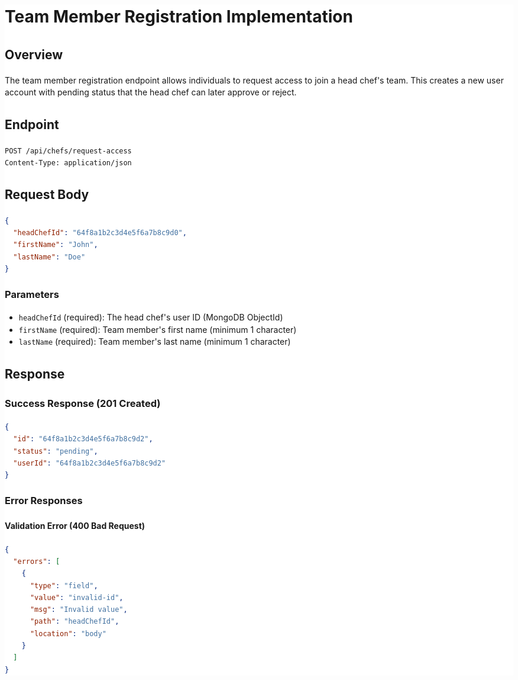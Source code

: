 # Team Member Registration Implementation

## Overview

The team member registration endpoint allows individuals to request access to join a head chef's team. This creates a new user account with pending status that the head chef can later approve or reject.

## Endpoint

```
POST /api/chefs/request-access
Content-Type: application/json
```

## Request Body

```json
{
  "headChefId": "64f8a1b2c3d4e5f6a7b8c9d0",
  "firstName": "John",
  "lastName": "Doe"
}
```

### Parameters

- `headChefId` (required): The head chef's user ID (MongoDB ObjectId)
- `firstName` (required): Team member's first name (minimum 1 character)
- `lastName` (required): Team member's last name (minimum 1 character)

## Response

### Success Response (201 Created)

```json
{
  "id": "64f8a1b2c3d4e5f6a7b8c9d2",
  "status": "pending",
  "userId": "64f8a1b2c3d4e5f6a7b8c9d2"
}
```

### Error Responses

#### Validation Error (400 Bad Request)
```json
{
  "errors": [
    {
      "type": "field",
      "value": "invalid-id",
      "msg": "Invalid value",
      "path": "headChefId",
      "location": "body"
    }
  ]
}
```
